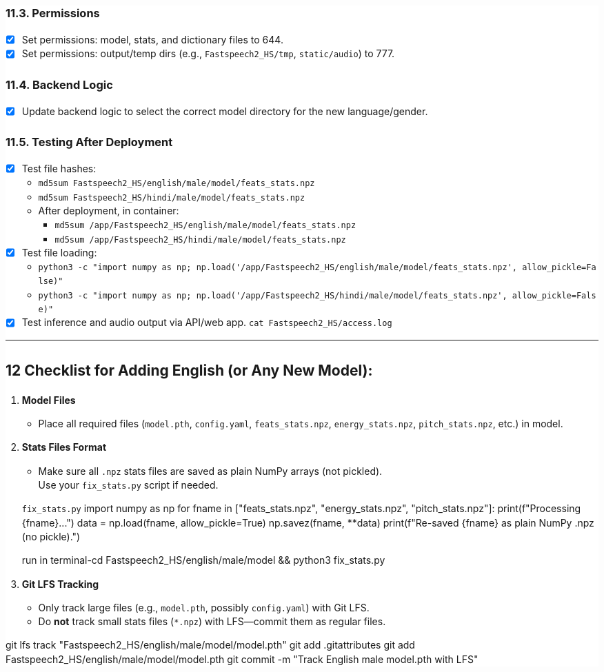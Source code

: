 ### 11.3. Permissions
- [x] Set permissions: model, stats, and dictionary files to 644.
- [x] Set permissions: output/temp dirs (e.g., `Fastspeech2_HS/tmp`, `static/audio`) to 777.

### 11.4. Backend Logic
- [x] Update backend logic to select the correct model directory for the new language/gender.

### 11.5. Testing After Deployment
- [x] Test file hashes:
  - `md5sum Fastspeech2_HS/english/male/model/feats_stats.npz`
  - `md5sum Fastspeech2_HS/hindi/male/model/feats_stats.npz`
  - After deployment, in container:
    - `md5sum /app/Fastspeech2_HS/english/male/model/feats_stats.npz`
    - `md5sum /app/Fastspeech2_HS/hindi/male/model/feats_stats.npz`
- [x] Test file loading:
  - `python3 -c "import numpy as np; np.load('/app/Fastspeech2_HS/english/male/model/feats_stats.npz', allow_pickle=False)"`
  - `python3 -c "import numpy as np; np.load('/app/Fastspeech2_HS/hindi/male/model/feats_stats.npz', allow_pickle=False)"`
- [x] Test inference and audio output via API/web app.
 `cat Fastspeech2_HS/access.log`

---




## 12 Checklist for Adding English (or Any New Model):

1. **Model Files**
   - Place all required files (`model.pth`, `config.yaml`, `feats_stats.npz`, `energy_stats.npz`, `pitch_stats.npz`, etc.) in model.

2. **Stats Files Format**
   - Make sure all `.npz` stats files are saved as plain NumPy arrays (not pickled).  
     Use your `fix_stats.py` script if needed.
     
    `fix_stats.py`
    import numpy as np
for fname in ["feats_stats.npz", "energy_stats.npz", "pitch_stats.npz"]:
    print(f"Processing {fname}...")
    data = np.load(fname, allow_pickle=True)
    np.savez(fname, **data)
    print(f"Re-saved {fname} as plain NumPy .npz (no pickle).")
     
    run in terminal-cd Fastspeech2_HS/english/male/model && python3 fix_stats.py

3. **Git LFS Tracking**
   - Only track large files (e.g., `model.pth`, possibly `config.yaml`) with Git LFS.
   - Do **not** track small stats files (`*.npz`) with LFS—commit them as regular files.
  
git lfs track "Fastspeech2_HS/english/male/model/model.pth"
git add .gitattributes
git add Fastspeech2_HS/english/male/model/model.pth
git commit -m "Track English male model.pth with LFS"
